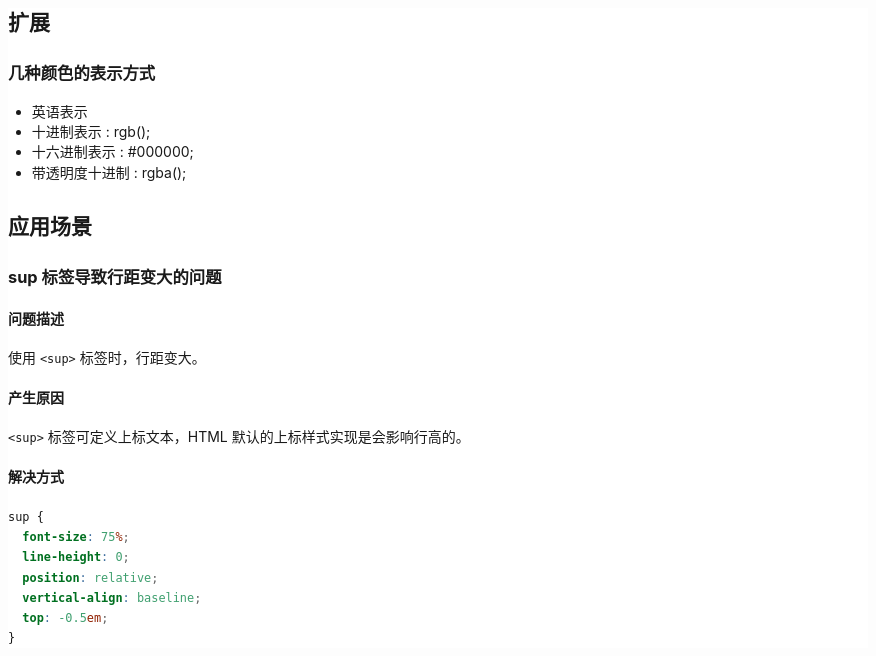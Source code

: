 ## 扩展

### 几种颜色的表示方式

- 英语表示
- 十进制表示 : rgb();
- 十六进制表示 : #000000;
- 带透明度十进制 : rgba();

## 应用场景

### sup 标签导致行距变大的问题

#### 问题描述

使用 `<sup>` 标签时，行距变大。

#### 产生原因

`<sup>` 标签可定义上标文本，HTML 默认的上标样式实现是会影响行高的。

#### 解决方式

```css
sup {
  font-size: 75%;
  line-height: 0;
  position: relative;
  vertical-align: baseline;
  top: -0.5em;
}
```
